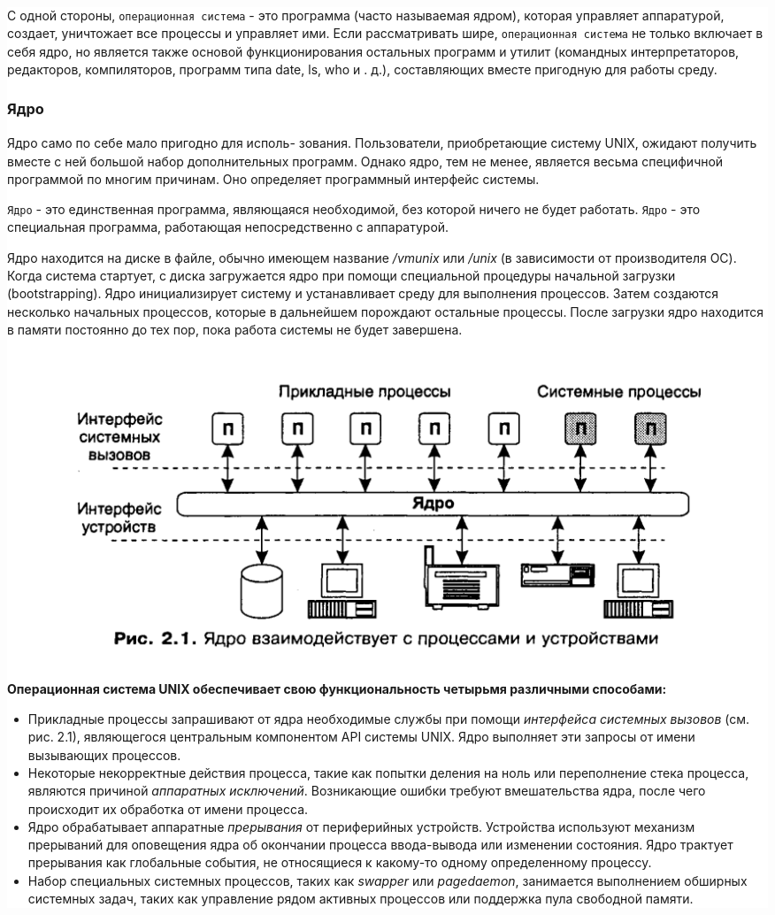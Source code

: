 С одной стороны, `операционная система` - это программа (часто называемая ядром), которая управляет аппаратурой, создает, уничтожает все процессы и управляет ими. Если рассматривать шире, `операционная система` не только включает в себя ядро, но является также основой функционирования остальных программ и утилит (командных интерпретаторов, редакторов, компиляторов, программ типа date, ls, who и . д.), составляющих вместе пригодную для работы среду. 

### Ядро
Ядро само по себе мало пригодно для исполь-
зования. Пользователи, приобретающие систему UNIX, ожидают получить
вместе с ней большой набор дополнительных программ. Однако ядро, тем не
менее, является весьма специфичной программой по многим причинам. Оно
определяет программный интерфейс системы. 

`Ядро` - это единственная программа, являющаяся необходимой, без которой ничего не будет работать.
`Ядро` - это специальная программа, работающая непосредственно с аппаратурой.

Ядро находится на диске в файле, обычно имеющем название */vmunix* или */unix* (в зависимости от производителя ОС). Когда система стартует, с диска загружается ядро при помощи специальной процедуры начальной загрузки (bootstrapping). Ядро инициализирует систему и устанавливает среду для выполнения процессов. Затем создаются несколько начальных процессов, которые в дальнейшем порождают остальные процессы. После загрузки ядро находится в памяти постоянно до тех пор, пока работа системы не будет завершена.

![Ядро взаимодействует с процессами и устройствами](image.png)
------
**Операционная система UNIX обеспечивает свою функциональность четырьмя различными способами:**

+ Прикладные процессы запрашивают от ядра необходимые службы при помощи *интерфейса системных вызовов* (см. рис. 2.1), являющегося центральным компонентом API системы UNIX. Ядро выполняет эти
запросы от имени вызывающих процессов.
+ Некоторые некорректные действия процесса, такие как попытки деления на ноль или переполнение стека процесса, являются причиной *аппаратных исключений*. Возникающие ошибки требуют вмешательства
ядра, после чего происходит их обработка от имени процесса.
+ Ядро обрабатывает аппаратные *прерывания* от периферийных устройств. Устройства используют механизм прерываний для оповещения ядра об окончании процесса ввода-вывода или изменении состояния. Ядро
трактует прерывания как глобальные события, не относящиеся к какому-то одному определенному процессу.
+ Набор специальных системных процессов, таких как *swapper* или *pagedaemon*, занимается выполнением обширных системных задач, таких как управление рядом активных процессов или поддержка пула
свободной памяти.
